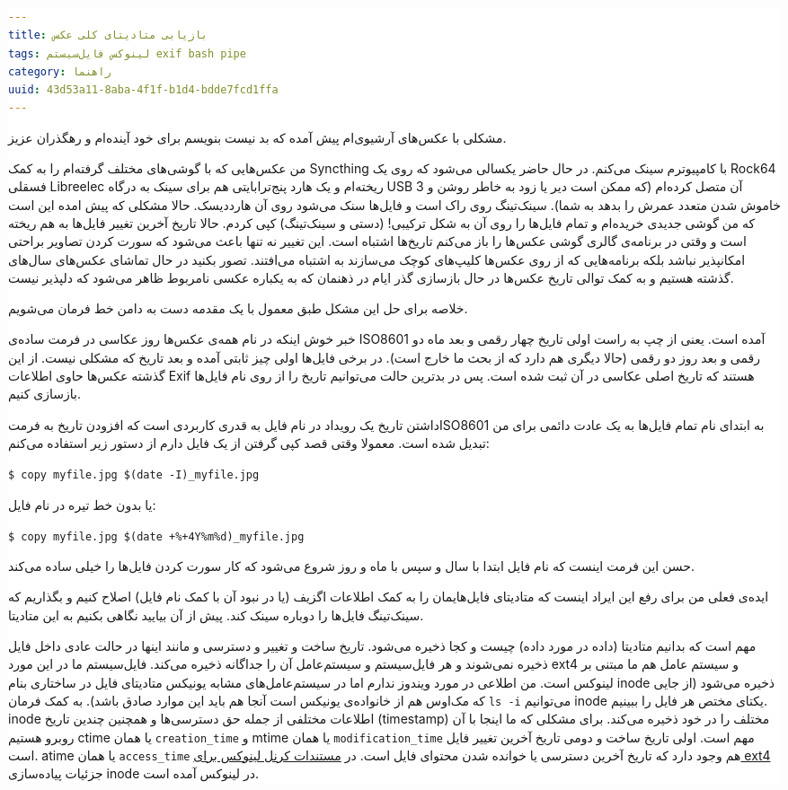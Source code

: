 ```yaml
---
title: بازیابی متادیتای کلی عکس
tags: لینوکس فایل‌سیستم exif bash pipe
category: راهنما
uuid: 43d53a11-8aba-4f1f-b1d4-bdde7fcd1ffa
---
```

مشکلی با عکس‌های آرشیوی‌ام پیش آمده که بد نیست بنویسم برای خود آینده‌ام و رهگذران عزیز.

من عکس‌هایی که با گوشی‌های مختلف گرفته‌ام را به کمک Syncthing با کامپیوترم سینک می‌کنم. در حال حاضر یکسالی می‌شود که روی یک Rock64 فسقلی Libreelec ریخته‌ام و یک هارد پنج‌ترابایتی هم برای سینک به درگاه USB 3 آن متصل کرده‌ام (که ممکن است دیر یا زود به خاطر روشن و خاموش شدن متعدد عمرش را بدهد به شما). سینک‌تینگ روی راک است و فایل‌ها سنک می‌شود روی آن هارددیسک.
حالا مشکلی که پیش امده این است که من گوشی جدیدی خریده‌ام و تمام فایل‌ها را روی آن به شکل ترکیبی! (دستی و سینک‌تینگ) کپی کردم. حالا تاریخ آخرین تغییر فایل‌ها به هم ریخته است و وقتی در برنامه‌ی گالری گوشی عکس‌ها را باز می‌کنم تاریخ‌ها اشتباه است. این تغییر نه تنها باعث می‌شود که سورت کردن تصاویر براحتی امکانپذیر نباشد بلکه برنامه‌هایی که از روی عکس‌ها کلیپ‌های کوچک می‌سازند به اشتباه می‌افتند. تصور بکنید در حال تماشای عکس‌های سال‌های گذشته هستیم و به کمک توالی تاریخ عکس‌ها در حال بازسازی گذر ایام در ذهنمان که به یکباره عکسی نامربوط ظاهر می‌شود که دلپذیر نیست.

خلاصه برای حل این مشکل طبق معمول با یک مقدمه دست به دامن خط فرمان می‌شویم.

خبر خوش اینکه در نام همه‌ی عکس‌ها روز عکاسی در فرمت ساده‌ی ISO8601 آمده است. یعنی از چپ به راست اولی تاریخ چهار رقمی و بعد ماه دو رقمی و بعد روز دو رقمی (حالا دیگری هم دارد که از بحث ما خارج است). در برخی فایل‌ها اولی چیز ثابتی آمده و بعد تاریخ که مشکلی نیست. از این گذشته عکس‌ها حاوی اطلاعات Exif هستند که تاریخ اصلی عکاسی در آن ثبت شده است. پس در بدترین حالت می‌توانیم تاریخ را از روی نام فایل‌ها بازسازی کنیم.

داشتن تاریخ یک رویداد در نام فایل به قدری کاربردی است که افزودن تاریخ به فرمتISO8601 به ابتدای نام تمام فایل‌ها به یک عادت دائمی برای من تبدیل شده است. معمولا وقتی قصد کپی گرفتن از یک فایل دارم از دستور زیر استفاده می‌کنم:

    $ copy myfile.jpg $(date -I)_myfile.jpg
    
یا بدون خط تیره در نام فایل:

    $ copy myfile.jpg $(date +%+4Y%m%d)_myfile.jpg
    
حسن این فرمت اینست که نام فایل ابتدا با سال و سپس با ماه و روز شروع می‌شود که کار سورت کردن فایل‌ها را خیلی ساده می‌کند.

ایده‌ی فعلی من برای رفع این ایراد اینست که متادیتای فایل‌هایمان را به کمک اطلاعات اگزیف (یا در نبود آن با کمک نام فایل) اصلاح کنیم و بگذاریم که سینک‌تینگ فایل‌ها را دوباره سینک کند. پیش از آن بیایید نگاهی بکنیم به این متادیتا.

مهم است که بدانیم متادیتا (داده در مورد داده) چیست و کجا ذخیره می‌شود. تاریخ ساخت و تغییر و دسترسی و مانند اینها در حالت عادی داخل فایل ذخیره نمی‌شوند و هر فایل‌سیستم و سیستم‌عامل آن را جداگانه ذخیره می‌کند. فایل‌سیستم ما در این مورد ext4 و سیستم عامل هم ما مبتنی بر لینوکس است. من اطلاعی در مورد ویندوز ندارم اما در سیستم‌عامل‌های مشابه یونیکس متادیتای فایل در ساختاری بنام inode ذخیره می‌شود (از جایی که مک‌اوس هم از خانواده‌ی یونیکس است آنجا هم باید این موارد صادق باشد). به کمک فرمان `ls -i` می‌توانیم  inode یکتای مختص هر فایل را ببینیم. inode اطلاعات مختلفی از جمله حق دسترسی‌ها و همچنین چندین تاریخ (timestamp) مختلف را در خود ذخیره می‌کند. برای مشکلی که ما اینجا با آن روبرو هستیم ctime یا همان `creation_time` و mtime یا همان `modification_time` مهم است. اولی تاریخ ساخت و دومی تاریخ آخرین تغییر فایل است. atime یا همان `access_time` هم وجود دارد که تاریخ آخرین دسترسی یا خوانده شدن محتوای فایل است. در [مستندات کرنل لینوکس برای ext4] جزئیات پیاده‌سازی inode در لینوکس آمده است.


[مستندات کرنل لینوکس برای ext4]: https://www.kernel.org/doc/html/latest/filesystems/ext4/inodes.html?highlight=inode
[exiftool]: https://exiftool.org/
[Douglas McIlroy]: https://en.wikipedia.org/wiki/Douglas_McIlroy
[TUHS]: https://www.tuhs.org/